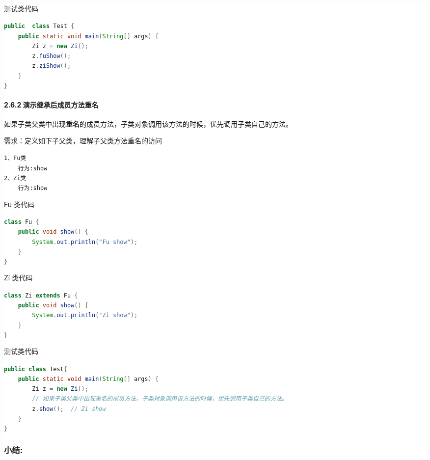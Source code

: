 测试类代码

```java
public  class Test {
	public static void main(String[] args) {
		Zi z = new Zi();
		z.fuShow();
		z.ziShow();
	}
}
```

#### 2.6.2 演示继承后成员方法重名

如果子类父类中出现**重名**的成员方法，子类对象调用该方法的时候，优先调用子类自己的方法。

需求：定义如下子父类，理解子父类方法重名的访问

```
1、Fu类
	行为:show
2、Zi类
	行为:show
```

Fu 类代码

```java
class Fu {
	public void show() {
		System.out.println("Fu show");
	}
}
```

Zi 类代码

```java
class Zi extends Fu {
	public void show() {
		System.out.println("Zi show");
	}
}
```

测试类代码

```java
public class Test{
	public static void main(String[] args) {
		Zi z = new Zi();
     	// 如果子类父类中出现重名的成员方法，子类对象调用该方法的时候，优先调用子类自己的方法。
		z.show();  // Zi show
	}
}
```

### 小结:
